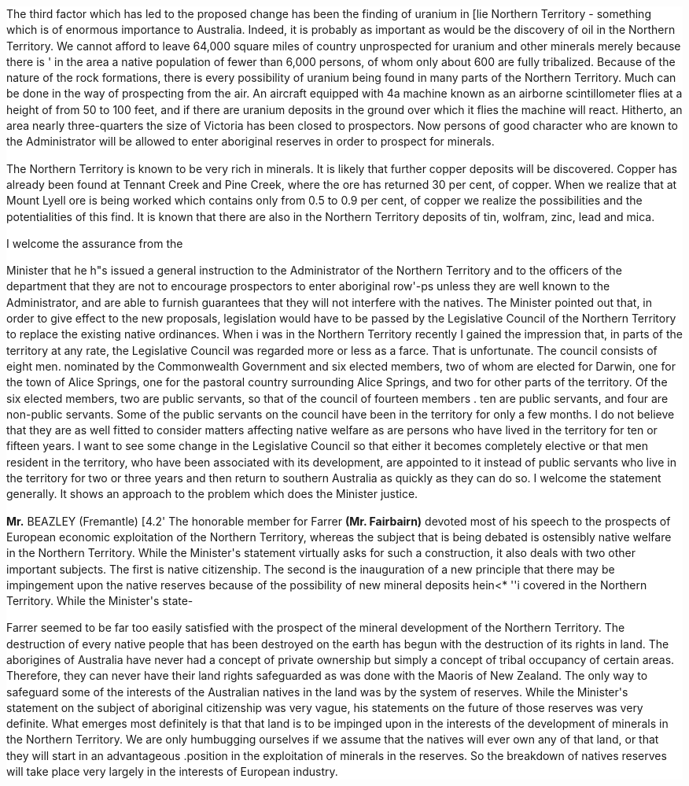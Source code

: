 The third factor which has led to  the  proposed change  has  been the finding  of  uranium in  [lie  Northern Territory - something which is of enormous importance to Australia. Indeed, it is probably as important as would be the discovery of oil in the Northern Territory. We cannot afford  to  leave 64,000 square miles of country unprospected for uranium and other minerals merely because there is ' in the area a native population of fewer than 6,000 persons, of whom only about 600 are fully tribalized. Because of the nature  of  the rock formations, there is every possibility of uranium being found in many parts of the Northern Territory.  Much  can be done in the way of prospecting from the air. An aircraft equipped with 4a machine known as an airborne scintillometer flies at a height of from 50 to 100 feet, and  if there  are uranium deposits in the ground over which  it  flies the machine will react. Hitherto, an area nearly three-quarters the size of Victoria has been closed to prospectors. Now persons of good character who are known to  the  Administrator will be allowed to enter aboriginal reserves in order to prospect for minerals. 

The Northern  Territory  is known to be very rich in minerals.  It  is likely that further copper deposits will  be  discovered. Copper has already been found at Tennant Creek and Pine Creek, where the ore has returned 30 per cent,  of  copper. When  we  realize that at Mount Lyell ore is being worked which contains only from 0.5  to  0.9 per cent,  of  copper we realize the possibilities and the potentialities  of  this find.  It  is known that there are also in the Northern Territory deposits  of  tin, wolfram, zinc, lead and mica. 

I  welcome the assurance from  the 

Minister that  he h"s  issued a general instruction  to  the Administrator  of the  Northern Territory and  to  the officers  of the  department that they are not  to  encourage prospectors  to  enter aboriginal  row'-ps  unless they are well known  to the  Administrator, and are able  to  furnish guarantees that  they  will not  interfere  with the natives. The Minister pointed out that, in order to give effect to the new proposals, legislation would have to be passed by the Legislative Council of the Northern Territory to replace the existing native ordinances. When i was in the Northern Territory recently I gained the impression that, in parts of the territory at any rate, the Legislative Council was regarded more or less as a farce. That is unfortunate. The council consists of eight men. nominated by the Commonwealth Government and six elected members, two of whom are elected for Darwin, one for the town of Alice Springs, one for the pastoral country surrounding Alice Springs, and two for other parts of the territory. Of the six elected members, two are public servants, so that of the council of fourteen members . ten are public servants, and four are non-public servants. Some of the public servants on the council have been in the territory for only a few months. I do not believe that they are as well fitted to consider matters affecting native welfare as are persons who have lived in the territory for ten or fifteen years. I want to see some change in the Legislative Council so that either it becomes completely elective or that men resident in the territory, who have been associated with its development, are appointed to it instead of public servants who live in the territory for two or three years and then return to southern Australia as quickly as they can do so. I welcome the statement generally. It shows an approach to the problem which does the Minister justice. 


 **Mr.** BEAZLEY  (Fremantle)  [4.2'  The honorable member for Farrer  **(Mr. Fairbairn)**  devoted most of his speech to the prospects of European economic exploitation of the Northern Territory, whereas the subject that is being debated is ostensibly native welfare in the Northern Territory. While the Minister's statement virtually asks for such a construction, it also deals with two other important subjects. The first is native citizenship. The second is the inauguration of a new principle that there may be impingement upon the native reserves because of the possibility of new mineral deposits hein&lt;* ''i covered in the Northern Territory. While the Minister's state- 

Farrer seemed to be far too easily satisfied with the prospect of the mineral development of the Northern Territory. The destruction of every native people that has been destroyed on the earth has begun with the destruction of its rights in land. The aborigines of Australia have never had a concept of private ownership but simply a concept of tribal occupancy of certain areas. Therefore, they can never have their land rights safeguarded as was done with the Maoris of New Zealand. The only way to safeguard some of the interests of the Australian natives in the land was by the system of reserves. While the Minister's statement on the subject of aboriginal citizenship was very vague, his statements on the future of those reserves was very definite. What emerges most definitely is that that land is to be impinged upon in the interests of the development of minerals in the Northern Territory. We are only humbugging ourselves if we assume that the natives will ever own any of that land, or that they will start in an advantageous .position in the exploitation of minerals in the reserves. So the breakdown of natives reserves will take place very largely in the interests of European industry. 
